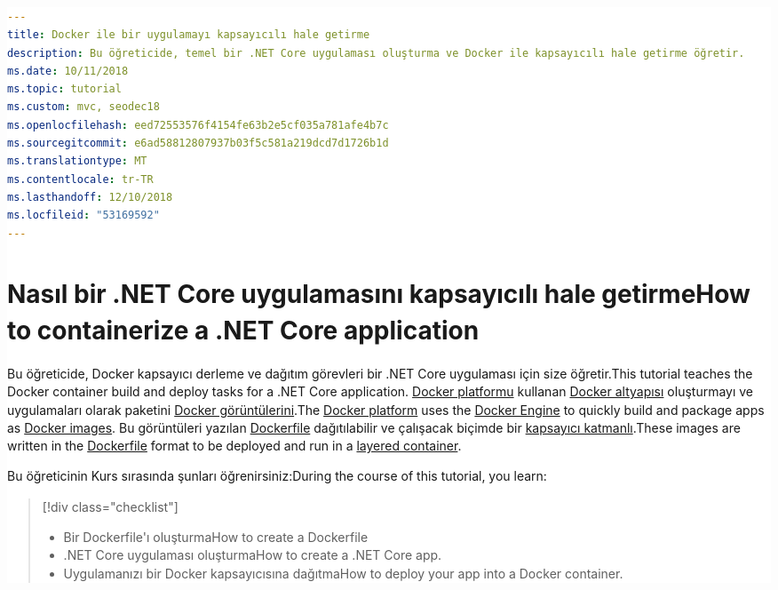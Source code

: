 ```yaml
---
title: Docker ile bir uygulamayı kapsayıcılı hale getirme
description: Bu öğreticide, temel bir .NET Core uygulaması oluşturma ve Docker ile kapsayıcılı hale getirme öğretir.
ms.date: 10/11/2018
ms.topic: tutorial
ms.custom: mvc, seodec18
ms.openlocfilehash: eed72553576f4154fe63b2e5cf035a781afe4b7c
ms.sourcegitcommit: e6ad58812807937b03f5c581a219dcd7d1726b1d
ms.translationtype: MT
ms.contentlocale: tr-TR
ms.lasthandoff: 12/10/2018
ms.locfileid: "53169592"
---
```

# <a name="how-to-containerize-a-net-core-application"></a><span data-ttu-id="682e0-103">Nasıl bir .NET Core uygulamasını kapsayıcılı hale getirme</span><span class="sxs-lookup"><span data-stu-id="682e0-103">How to containerize a .NET Core application</span></span>

<span data-ttu-id="682e0-104">Bu öğreticide, Docker kapsayıcı derleme ve dağıtım görevleri bir .NET Core uygulaması için size öğretir.</span><span class="sxs-lookup"><span data-stu-id="682e0-104">This tutorial teaches the Docker container build and deploy tasks for a .NET Core application.</span></span> <span data-ttu-id="682e0-105">[Docker platformu](https://docs.docker.com/engine/docker-overview/#the-docker-platform) kullanan [Docker altyapısı](https://docs.docker.com/engine/docker-overview/#docker-engine) oluşturmayı ve uygulamaları olarak paketini [Docker görüntülerini](https://docs.docker.com/glossary/?term=image).</span><span class="sxs-lookup"><span data-stu-id="682e0-105">The [Docker platform](https://docs.docker.com/engine/docker-overview/#the-docker-platform) uses the [Docker Engine](https://docs.docker.com/engine/docker-overview/#docker-engine) to quickly build and package apps as [Docker images](https://docs.docker.com/glossary/?term=image).</span></span> <span data-ttu-id="682e0-106">Bu görüntüleri yazılan [Dockerfile](https://docs.docker.com/glossary/?term=Dockerfile) dağıtılabilir ve çalışacak biçimde bir [kapsayıcı katmanlı](https://docs.docker.com/engine/userguide/storagedriver/imagesandcontainers/#container-and-layers).</span><span class="sxs-lookup"><span data-stu-id="682e0-106">These images are written in the [Dockerfile](https://docs.docker.com/glossary/?term=Dockerfile) format to be deployed and run in a [layered container](https://docs.docker.com/engine/userguide/storagedriver/imagesandcontainers/#container-and-layers).</span></span>

<span data-ttu-id="682e0-107">Bu öğreticinin Kurs sırasında şunları öğrenirsiniz:</span><span class="sxs-lookup"><span data-stu-id="682e0-107">During the course of this tutorial, you learn:</span></span>

> [!div class="checklist"]
> * <span data-ttu-id="682e0-108">Bir Dockerfile'ı oluşturma</span><span class="sxs-lookup"><span data-stu-id="682e0-108">How to create a Dockerfile</span></span>
> * <span data-ttu-id="682e0-109">.NET Core uygulaması oluşturma</span><span class="sxs-lookup"><span data-stu-id="682e0-109">How to create a .NET Core app.</span></span>
> * <span data-ttu-id="682e0-110">Uygulamanızı bir Docker kapsayıcısına dağıtma</span><span class="sxs-lookup"><span data-stu-id="682e0-110">How to deploy your app into a Docker container.</span></span>
